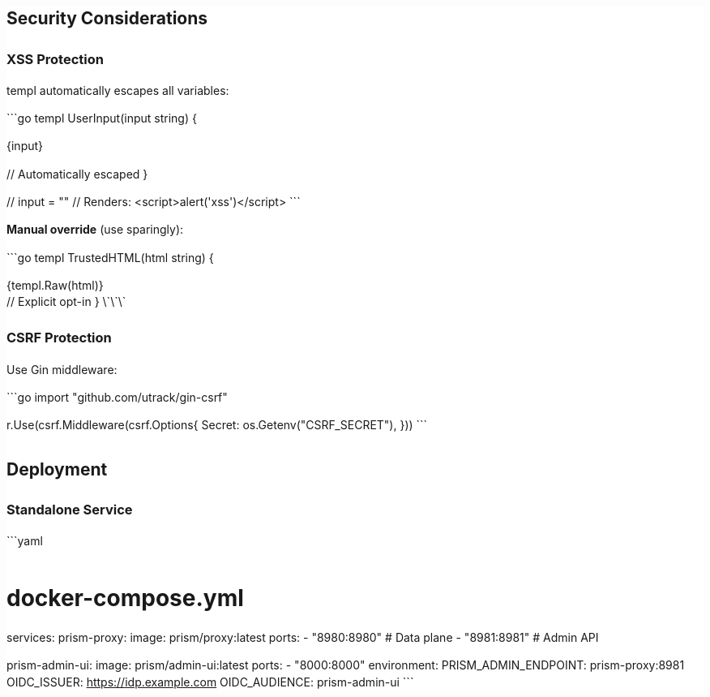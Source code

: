 ## Security Considerations

### XSS Protection

templ automatically escapes all variables:

\`\`\`go
templ UserInput(input string) {
  <p>{input}</p>  // Automatically escaped
}

// input = "<script>alert('xss')</script>"
// Renders: &lt;script&gt;alert('xss')&lt;/script&gt;
\`\`\`

**Manual override** (use sparingly):

\`\`\`go
templ TrustedHTML(html string) {
  <div>{templ.Raw(html)}</div>  // Explicit opt-in
}
\`\`\`

### CSRF Protection

Use Gin middleware:

\`\`\`go
import "github.com/utrack/gin-csrf"

r.Use(csrf.Middleware(csrf.Options{
    Secret: os.Getenv("CSRF_SECRET"),
}))
\`\`\`

## Deployment

### Standalone Service

\`\`\`yaml
# docker-compose.yml
services:
  prism-proxy:
    image: prism/proxy:latest
    ports:
      - "8980:8980"  # Data plane
      - "8981:8981"  # Admin API

  prism-admin-ui:
    image: prism/admin-ui:latest
    ports:
      - "8000:8000"
    environment:
      PRISM_ADMIN_ENDPOINT: prism-proxy:8981
      OIDC_ISSUER: https://idp.example.com
      OIDC_AUDIENCE: prism-admin-ui
\`\`\`
